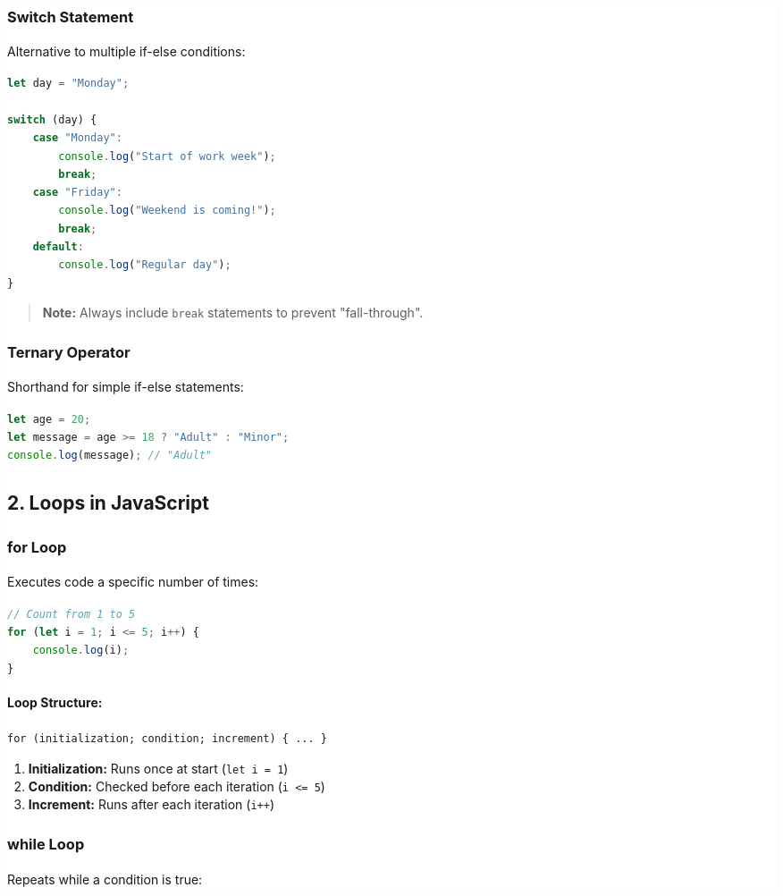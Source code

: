 ### Switch Statement

Alternative to multiple if-else conditions:

```javascript
let day = "Monday";

switch (day) {
    case "Monday":
        console.log("Start of work week");
        break;
    case "Friday":
        console.log("Weekend is coming!");
        break;
    default:
        console.log("Regular day");
}
```

> **Note:** Always include `break` statements to prevent "fall-through".

### Ternary Operator

Shorthand for simple if-else statements:

```javascript
let age = 20;
let message = age >= 18 ? "Adult" : "Minor";
console.log(message); // "Adult"
```

## 2. Loops in JavaScript

### for Loop

Executes code a specific number of times:

```javascript
// Count from 1 to 5
for (let i = 1; i <= 5; i++) {
    console.log(i);
}
```

#### Loop Structure:

`for (initialization; condition; increment) { ... }`

1.  **Initialization:** Runs once at start (`let i = 1`)
2.  **Condition:** Checked before each iteration (`i <= 5`)
3.  **Increment:** Runs after each iteration (`i++`)

### while Loop

Repeats while a condition is true:
